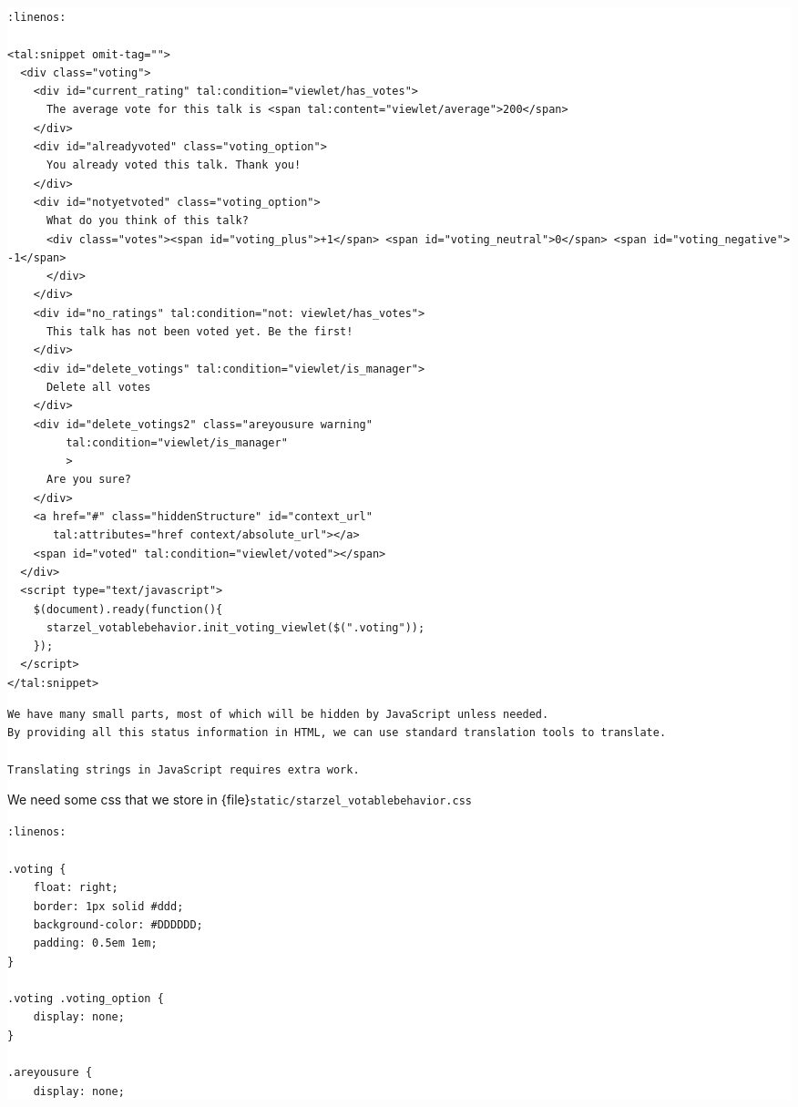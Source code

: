 ```{code-block} html
:linenos:

<tal:snippet omit-tag="">
  <div class="voting">
    <div id="current_rating" tal:condition="viewlet/has_votes">
      The average vote for this talk is <span tal:content="viewlet/average">200</span>
    </div>
    <div id="alreadyvoted" class="voting_option">
      You already voted this talk. Thank you!
    </div>
    <div id="notyetvoted" class="voting_option">
      What do you think of this talk?
      <div class="votes"><span id="voting_plus">+1</span> <span id="voting_neutral">0</span> <span id="voting_negative">-1</span>
      </div>
    </div>
    <div id="no_ratings" tal:condition="not: viewlet/has_votes">
      This talk has not been voted yet. Be the first!
    </div>
    <div id="delete_votings" tal:condition="viewlet/is_manager">
      Delete all votes
    </div>
    <div id="delete_votings2" class="areyousure warning"
         tal:condition="viewlet/is_manager"
         >
      Are you sure?
    </div>
    <a href="#" class="hiddenStructure" id="context_url"
       tal:attributes="href context/absolute_url"></a>
    <span id="voted" tal:condition="viewlet/voted"></span>
  </div>
  <script type="text/javascript">
    $(document).ready(function(){
      starzel_votablebehavior.init_voting_viewlet($(".voting"));
    });
  </script>
</tal:snippet>
```

```{only} not presentation
We have many small parts, most of which will be hidden by JavaScript unless needed.
By providing all this status information in HTML, we can use standard translation tools to translate.

Translating strings in JavaScript requires extra work.
```

We need some css that we store in {file}`static/starzel_votablebehavior.css`

```{code-block} css
:linenos:

.voting {
    float: right;
    border: 1px solid #ddd;
    background-color: #DDDDDD;
    padding: 0.5em 1em;
}

.voting .voting_option {
    display: none;
}

.areyousure {
    display: none;
```